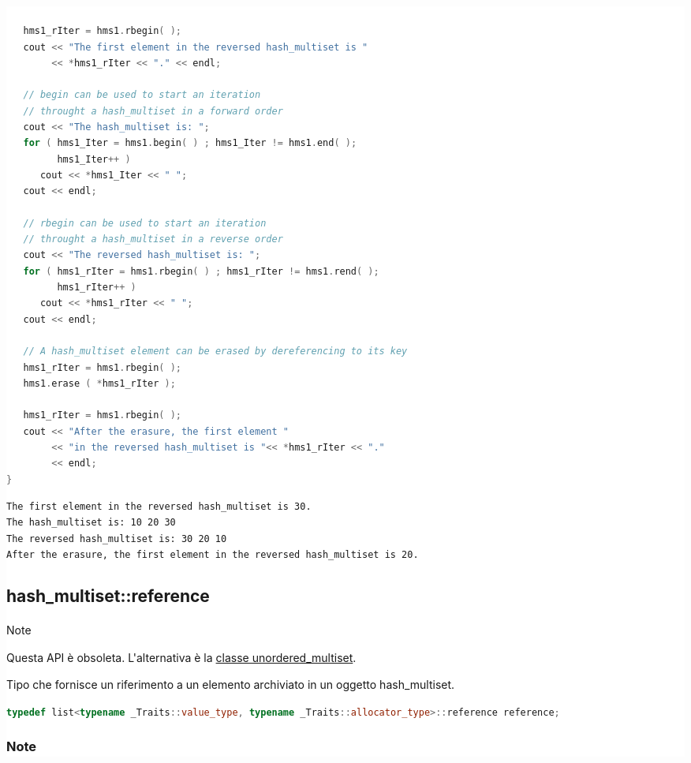 ```cpp

   hms1_rIter = hms1.rbegin( );
   cout << "The first element in the reversed hash_multiset is "
        << *hms1_rIter << "." << endl;

   // begin can be used to start an iteration
   // throught a hash_multiset in a forward order
   cout << "The hash_multiset is: ";
   for ( hms1_Iter = hms1.begin( ) ; hms1_Iter != hms1.end( );
         hms1_Iter++ )
      cout << *hms1_Iter << " ";
   cout << endl;

   // rbegin can be used to start an iteration
   // throught a hash_multiset in a reverse order
   cout << "The reversed hash_multiset is: ";
   for ( hms1_rIter = hms1.rbegin( ) ; hms1_rIter != hms1.rend( );
         hms1_rIter++ )
      cout << *hms1_rIter << " ";
   cout << endl;

   // A hash_multiset element can be erased by dereferencing to its key
   hms1_rIter = hms1.rbegin( );
   hms1.erase ( *hms1_rIter );

   hms1_rIter = hms1.rbegin( );
   cout << "After the erasure, the first element "
        << "in the reversed hash_multiset is "<< *hms1_rIter << "."
        << endl;
}
```

```Output
The first element in the reversed hash_multiset is 30.
The hash_multiset is: 10 20 30
The reversed hash_multiset is: 30 20 10
After the erasure, the first element in the reversed hash_multiset is 20.
```

## <a name="reference"></a>  hash_multiset::reference

> [!NOTE]
> Questa API è obsoleta. L'alternativa è la [classe unordered_multiset](../standard-library/unordered-multiset-class.md).

Tipo che fornisce un riferimento a un elemento archiviato in un oggetto hash_multiset.

```cpp
typedef list<typename _Traits::value_type, typename _Traits::allocator_type>::reference reference;
```

### <a name="remarks"></a>Note
